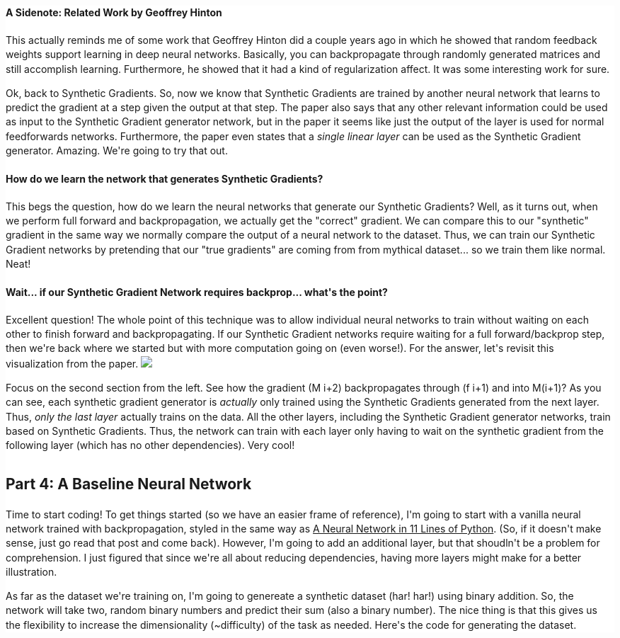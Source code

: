 #### A Sidenote: Related Work by Geoffrey Hinton

This actually reminds me of some work that Geoffrey Hinton did a couple years ago in which he showed that random feedback weights support learning
in deep neural networks. Basically, you can backpropagate through randomly generated matrices and still accomplish learning. Furthermore, he showed that it had a kind of regularization affect. It was some interesting work for sure.

Ok, back to Synthetic Gradients. So, now we know that Synthetic Gradients are trained by another neural network that learns to predict the gradient at a step given the output at that step. The paper also says that any other relevant information could be used as input to the Synthetic Gradient generator network, but in the paper it seems like just the output of the layer is used for normal feedforwards networks. Furthermore, the paper even states that a *single linear layer* can be used as the Synthetic Gradient generator. Amazing. We're going to try that out.

#### How do we learn the network that generates Synthetic Gradients?

This begs the question, how do we learn the neural networks that generate our Synthetic Gradients? Well, as it turns out, when we perform full forward and backpropagation, we actually get the "correct" gradient. We can compare this to our "synthetic" gradient in the same way we normally compare the output of a neural network to the dataset. Thus, we can train our Synthetic Gradient networks by pretending that our "true gradients" are coming from from mythical dataset... so we train them like normal. Neat!

#### Wait... if our Synthetic Gradient Network requires backprop... what's the point?

Excellent question! The whole point of this technique was to allow individual neural networks to train without waiting on each other to finish forward and backpropagating. If our Synthetic Gradient networks require waiting for a full forward/backprop step, then we're back where we started but with more computation going on (even worse!). For the answer, let's revisit this visualization from the paper.
![](https://iamtrask.github.io/img/synthetic_grads_paper.png)


Focus on the second section from the left. See how the gradient (M i+2) backpropagates through (f i+1) and into M(i+1)? As you can see, each synthetic gradient generator is *actually* only trained using the Synthetic Gradients generated from the next layer. Thus, *only the last layer* actually trains on the data. All the other layers, including the Synthetic Gradient generator networks, train based on Synthetic Gradients. Thus, the network can train with each layer only having to wait on the synthetic gradient from the following layer (which has no other dependencies). Very cool! 

## Part 4: A Baseline Neural Network

Time to start coding! To get things started (so we have an easier frame of reference), I'm going to start with a vanilla neural network trained with backpropagation, styled in the same way as [A Neural Network in 11 Lines of Python](http://iamtrask.github.io/2015/07/12/basic-python-network). (So, if it doesn't make sense, just go read that post and come back). However, I'm going to add an additional layer, but that shoudln't be a problem for comprehension. I just figured that since we're all about reducing dependencies, having more layers might make for a better illustration.

As far as the dataset we're training on, I'm going to genereate a synthetic dataset (har! har!) using binary addition. So, the network will take two, random binary numbers and predict their sum (also a binary number). The nice thing is that this gives us the flexibility to increase the dimensionality (~difficulty) of the task as needed. Here's the code for generating the dataset.
